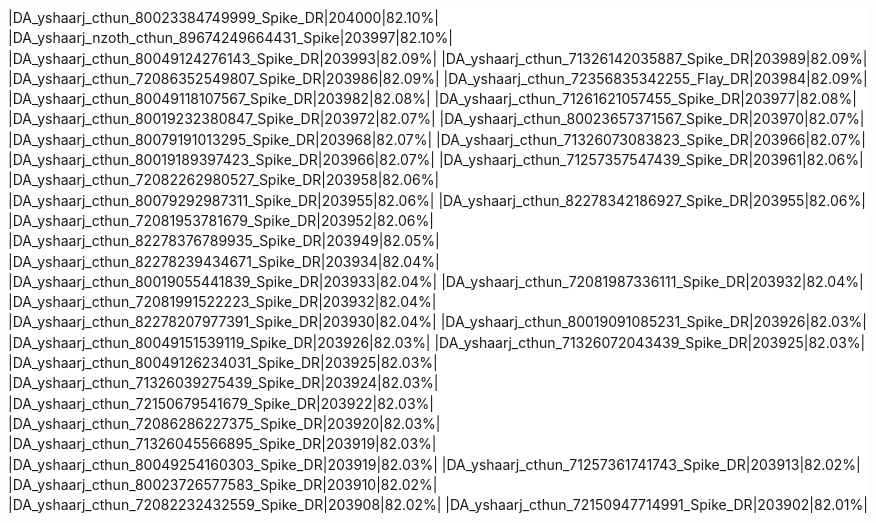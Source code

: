 |DA_yshaarj_cthun_80023384749999_Spike_DR|204000|82.10%|
|DA_yshaarj_nzoth_cthun_89674249664431_Spike|203997|82.10%|
|DA_yshaarj_cthun_80049124276143_Spike_DR|203993|82.09%|
|DA_yshaarj_cthun_71326142035887_Spike_DR|203989|82.09%|
|DA_yshaarj_cthun_72086352549807_Spike_DR|203986|82.09%|
|DA_yshaarj_cthun_72356835342255_Flay_DR|203984|82.09%|
|DA_yshaarj_cthun_80049118107567_Spike_DR|203982|82.08%|
|DA_yshaarj_cthun_71261621057455_Spike_DR|203977|82.08%|
|DA_yshaarj_cthun_80019232380847_Spike_DR|203972|82.07%|
|DA_yshaarj_cthun_80023657371567_Spike_DR|203970|82.07%|
|DA_yshaarj_cthun_80079191013295_Spike_DR|203968|82.07%|
|DA_yshaarj_cthun_71326073083823_Spike_DR|203966|82.07%|
|DA_yshaarj_cthun_80019189397423_Spike_DR|203966|82.07%|
|DA_yshaarj_cthun_71257357547439_Spike_DR|203961|82.06%|
|DA_yshaarj_cthun_72082262980527_Spike_DR|203958|82.06%|
|DA_yshaarj_cthun_80079292987311_Spike_DR|203955|82.06%|
|DA_yshaarj_cthun_82278342186927_Spike_DR|203955|82.06%|
|DA_yshaarj_cthun_72081953781679_Spike_DR|203952|82.06%|
|DA_yshaarj_cthun_82278376789935_Spike_DR|203949|82.05%|
|DA_yshaarj_cthun_82278239434671_Spike_DR|203934|82.04%|
|DA_yshaarj_cthun_80019055441839_Spike_DR|203933|82.04%|
|DA_yshaarj_cthun_72081987336111_Spike_DR|203932|82.04%|
|DA_yshaarj_cthun_72081991522223_Spike_DR|203932|82.04%|
|DA_yshaarj_cthun_82278207977391_Spike_DR|203930|82.04%|
|DA_yshaarj_cthun_80019091085231_Spike_DR|203926|82.03%|
|DA_yshaarj_cthun_80049151539119_Spike_DR|203926|82.03%|
|DA_yshaarj_cthun_71326072043439_Spike_DR|203925|82.03%|
|DA_yshaarj_cthun_80049126234031_Spike_DR|203925|82.03%|
|DA_yshaarj_cthun_71326039275439_Spike_DR|203924|82.03%|
|DA_yshaarj_cthun_72150679541679_Spike_DR|203922|82.03%|
|DA_yshaarj_cthun_72086286227375_Spike_DR|203920|82.03%|
|DA_yshaarj_cthun_71326045566895_Spike_DR|203919|82.03%|
|DA_yshaarj_cthun_80049254160303_Spike_DR|203919|82.03%|
|DA_yshaarj_cthun_71257361741743_Spike_DR|203913|82.02%|
|DA_yshaarj_cthun_80023726577583_Spike_DR|203910|82.02%|
|DA_yshaarj_cthun_72082232432559_Spike_DR|203908|82.02%|
|DA_yshaarj_cthun_72150947714991_Spike_DR|203902|82.01%|